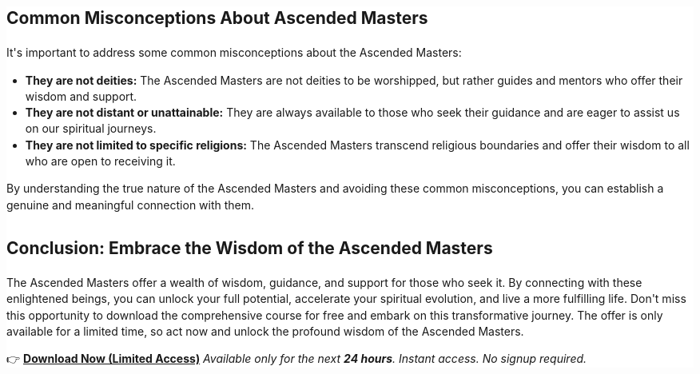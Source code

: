 ## Common Misconceptions About Ascended Masters

It's important to address some common misconceptions about the Ascended Masters:

*   **They are not deities:** The Ascended Masters are not deities to be worshipped, but rather guides and mentors who offer their wisdom and support.
*   **They are not distant or unattainable:** They are always available to those who seek their guidance and are eager to assist us on our spiritual journeys.
*   **They are not limited to specific religions:** The Ascended Masters transcend religious boundaries and offer their wisdom to all who are open to receiving it.

By understanding the true nature of the Ascended Masters and avoiding these common misconceptions, you can establish a genuine and meaningful connection with them.

## Conclusion: Embrace the Wisdom of the Ascended Masters

The Ascended Masters offer a wealth of wisdom, guidance, and support for those who seek it. By connecting with these enlightened beings, you can unlock your full potential, accelerate your spiritual evolution, and live a more fulfilling life. Don't miss this opportunity to download the comprehensive course for free and embark on this transformative journey. The offer is only available for a limited time, so act now and unlock the profound wisdom of the Ascended Masters.

👉 [**Download Now (Limited Access)**](https://udemywork.com/list-of-ascended-masters)
_Available only for the next **24 hours**. Instant access. No signup required._
